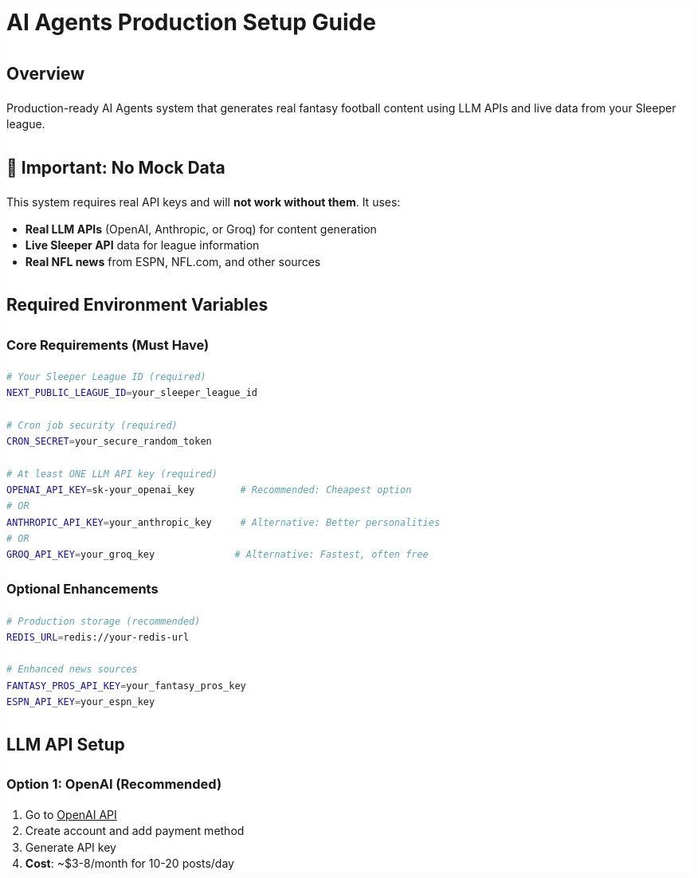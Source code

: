 # AI Agents Production Setup Guide

## Overview
Production-ready AI Agents system that generates real fantasy football content using LLM APIs and live data from your Sleeper league.

## 🚨 Important: No Mock Data
This system requires real API keys and will **not work without them**. It uses:
- **Real LLM APIs** (OpenAI, Anthropic, or Groq) for content generation
- **Live Sleeper API** data for league information
- **Real NFL news** from ESPN, NFL.com, and other sources

## Required Environment Variables

### Core Requirements (Must Have)
```bash
# Your Sleeper League ID (required)
NEXT_PUBLIC_LEAGUE_ID=your_sleeper_league_id

# Cron job security (required)
CRON_SECRET=your_secure_random_token

# At least ONE LLM API key (required)
OPENAI_API_KEY=sk-your_openai_key        # Recommended: Cheapest option
# OR
ANTHROPIC_API_KEY=your_anthropic_key     # Alternative: Better personalities
# OR  
GROQ_API_KEY=your_groq_key              # Alternative: Fastest, often free
```

### Optional Enhancements
```bash
# Production storage (recommended)
REDIS_URL=redis://your-redis-url

# Enhanced news sources
FANTASY_PROS_API_KEY=your_fantasy_pros_key
ESPN_API_KEY=your_espn_key
```

## LLM API Setup

### Option 1: OpenAI (Recommended)
1. Go to [OpenAI API](https://platform.openai.com/api-keys)
2. Create account and add payment method
3. Generate API key
4. **Cost**: ~$3-8/month for 10-20 posts/day
